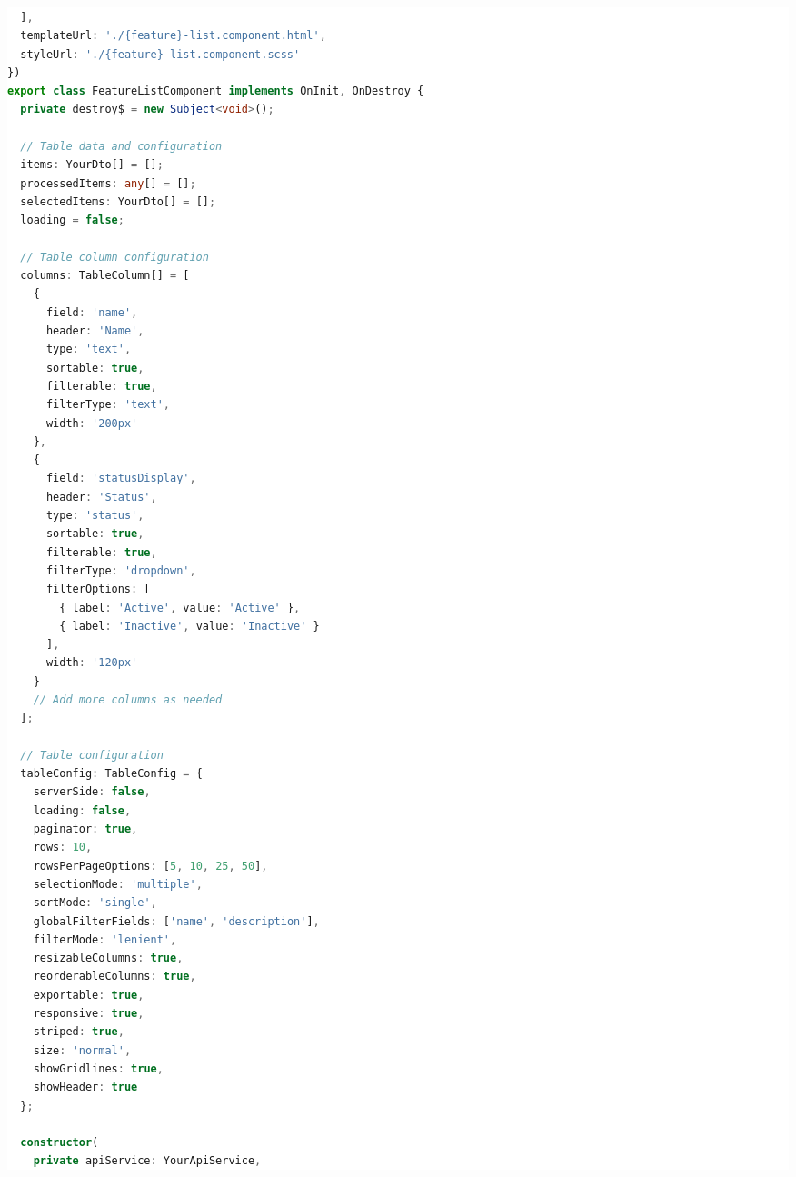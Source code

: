 ```typescript
  ],
  templateUrl: './{feature}-list.component.html',
  styleUrl: './{feature}-list.component.scss'
})
export class FeatureListComponent implements OnInit, OnDestroy {
  private destroy$ = new Subject<void>();

  // Table data and configuration
  items: YourDto[] = [];
  processedItems: any[] = [];
  selectedItems: YourDto[] = [];
  loading = false;

  // Table column configuration
  columns: TableColumn[] = [
    {
      field: 'name',
      header: 'Name',
      type: 'text',
      sortable: true,
      filterable: true,
      filterType: 'text',
      width: '200px'
    },
    {
      field: 'statusDisplay',
      header: 'Status',
      type: 'status',
      sortable: true,
      filterable: true,
      filterType: 'dropdown',
      filterOptions: [
        { label: 'Active', value: 'Active' },
        { label: 'Inactive', value: 'Inactive' }
      ],
      width: '120px'
    }
    // Add more columns as needed
  ];

  // Table configuration
  tableConfig: TableConfig = {
    serverSide: false,
    loading: false,
    paginator: true,
    rows: 10,
    rowsPerPageOptions: [5, 10, 25, 50],
    selectionMode: 'multiple',
    sortMode: 'single',
    globalFilterFields: ['name', 'description'],
    filterMode: 'lenient',
    resizableColumns: true,
    reorderableColumns: true,
    exportable: true,
    responsive: true,
    striped: true,
    size: 'normal',
    showGridlines: true,
    showHeader: true
  };

  constructor(
    private apiService: YourApiService,
```